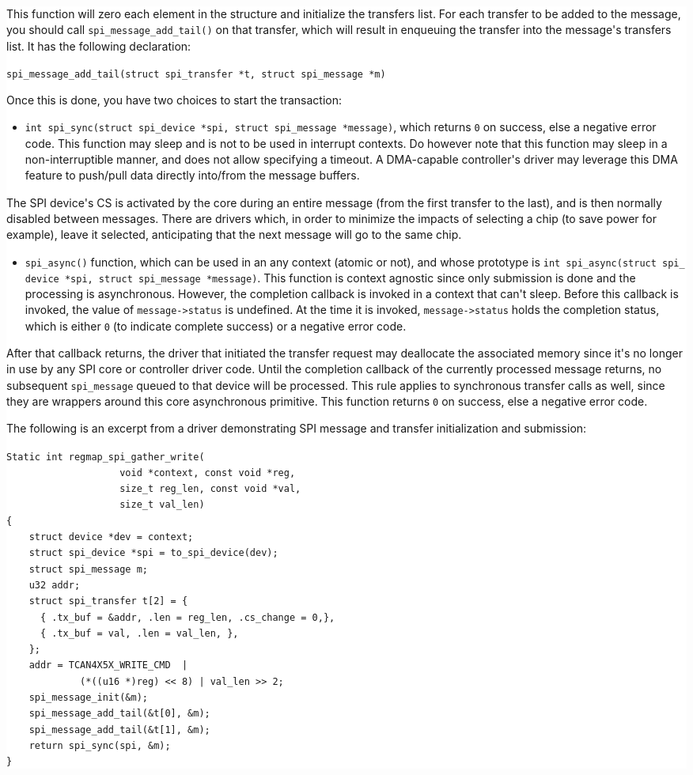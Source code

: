 This function will zero each element in the structure and initialize the transfers list. For each transfer to be added to the message, you should call `spi_message_add_tail()` on that transfer, which will result in enqueuing the transfer into the message's transfers list. It has the following declaration:

```
spi_message_add_tail(struct spi_transfer *t, struct spi_message *m)
```

Once this is done, you have two choices to start the transaction:

*   `int spi_sync(struct spi_device *spi, struct spi_message *message)`, which returns `0` on success, else a negative error code. This function may sleep and is not to be used in interrupt contexts. Do however note that this function may sleep in a non-interruptible manner, and does not allow specifying a timeout. A DMA-capable controller's driver may leverage this DMA feature to push/pull data directly into/from the message buffers.

The SPI device's CS is activated by the core during an entire message (from the first transfer to the last), and is then normally disabled between messages. There are drivers which, in order to minimize the impacts of selecting a chip (to save power for example), leave it selected, anticipating that the next message will go to the same chip.

*   `spi_async()` function, which can be used in an any context (atomic or not), and whose prototype is `int spi_async(struct spi_device *spi, struct spi_message *message)`. This function is context agnostic since only submission is done and the processing is asynchronous. However, the completion callback is invoked in a context that can't sleep. Before this callback is invoked, the value of `message->status` is undefined. At the time it is invoked, `message->status` holds the completion status, which is either `0` (to indicate complete success) or a negative error code.

After that callback returns, the driver that initiated the transfer request may deallocate the associated memory since it's no longer in use by any SPI core or controller driver code. Until the completion callback of the currently processed message returns, no subsequent `spi_message` queued to that device will be processed. This rule applies to synchronous transfer calls as well, since they are wrappers around this core asynchronous primitive. This function returns `0` on success, else a negative error code.

The following is an excerpt from a driver demonstrating SPI message and transfer initialization and submission:

```
Static int regmap_spi_gather_write(
                    void *context, const void *reg,
                    size_t reg_len, const void *val,
                    size_t val_len)
{
    struct device *dev = context;
    struct spi_device *spi = to_spi_device(dev);
    struct spi_message m;
    u32 addr;
    struct spi_transfer t[2] = {
      { .tx_buf = &addr, .len = reg_len, .cs_change = 0,},
      { .tx_buf = val, .len = val_len, },
    };
    addr = TCAN4X5X_WRITE_CMD  |
             (*((u16 *)reg) << 8) | val_len >> 2;
    spi_message_init(&m);
    spi_message_add_tail(&t[0], &m);
    spi_message_add_tail(&t[1], &m);
    return spi_sync(spi, &m);
}
```
